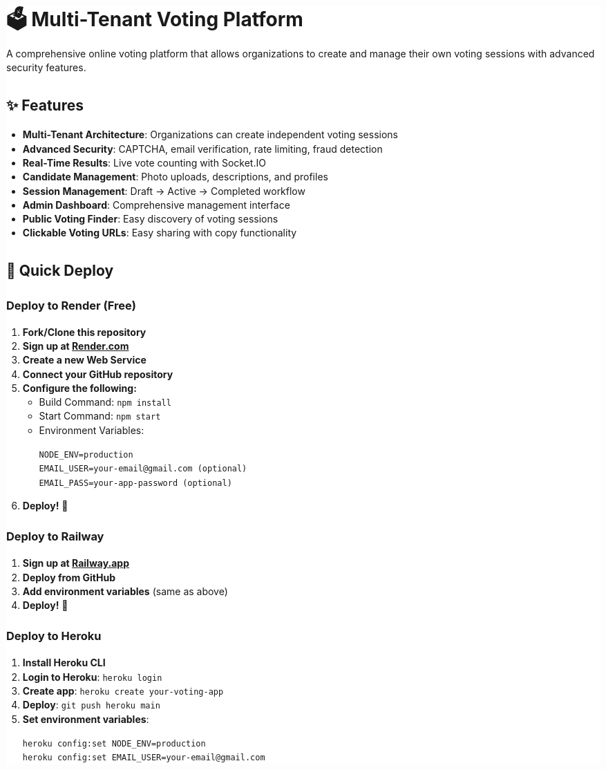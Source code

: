 # 🗳️ Multi-Tenant Voting Platform

A comprehensive online voting platform that allows organizations to create and manage their own voting sessions with advanced security features.

## ✨ Features

- **Multi-Tenant Architecture**: Organizations can create independent voting sessions
- **Advanced Security**: CAPTCHA, email verification, rate limiting, fraud detection
- **Real-Time Results**: Live vote counting with Socket.IO
- **Candidate Management**: Photo uploads, descriptions, and profiles
- **Session Management**: Draft → Active → Completed workflow
- **Admin Dashboard**: Comprehensive management interface
- **Public Voting Finder**: Easy discovery of voting sessions
- **Clickable Voting URLs**: Easy sharing with copy functionality

## 🚀 Quick Deploy

### Deploy to Render (Free)

1. **Fork/Clone this repository**
2. **Sign up at [Render.com](https://render.com)**
3. **Create a new Web Service**
4. **Connect your GitHub repository**
5. **Configure the following:**
   - Build Command: `npm install`
   - Start Command: `npm start`
   - Environment Variables:
     ```
     NODE_ENV=production
     EMAIL_USER=your-email@gmail.com (optional)
     EMAIL_PASS=your-app-password (optional)
     ```
6. **Deploy!** 🎉

### Deploy to Railway

1. **Sign up at [Railway.app](https://railway.app)**
2. **Deploy from GitHub**
3. **Add environment variables** (same as above)
4. **Deploy!** 🚀

### Deploy to Heroku

1. **Install Heroku CLI**
2. **Login to Heroku**: `heroku login`
3. **Create app**: `heroku create your-voting-app`
4. **Deploy**: `git push heroku main`
5. **Set environment variables**:
   ```bash
   heroku config:set NODE_ENV=production
   heroku config:set EMAIL_USER=your-email@gmail.com
   ```

